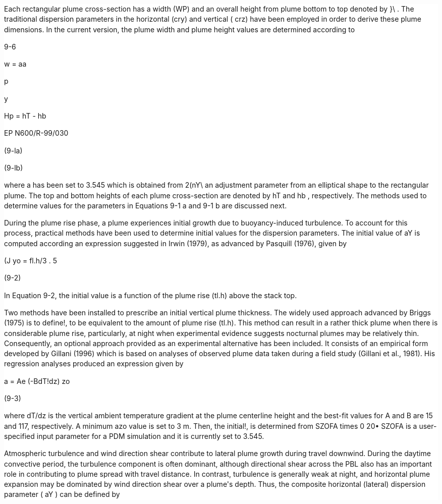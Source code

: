 Each rectangular plume cross-section has a width (WP)  and an overall height from plume bottom 
to top denoted by }\ .  The traditional dispersion parameters in the horizontal (cry)  and vertical 
( crz)  have been employed in order to derive these plume dimensions.  In the current version, the 
plume width and plume height values are determined according to 

9-6 

w  =  aa 

p 

y 

Hp  =  hT  - hb 

EP N600/R-99/030 

(9-la) 

(9-lb) 

where a has been set to 3.545 which is obtained from 2(nY\ an adjustment parameter from an 
elliptical shape to the rectangular plume.  The top and bottom heights of each plume cross-section 
are denoted by hT  and hb  , respectively.  The methods used to determine values for the parameters 
in Equations 9-1 a and 9-1 b are discussed next. 

During the plume rise phase,  a plume experiences initial growth due to buoyancy-induced 
turbulence.  To account for this process,  practical methods have been used to determine initial 
values for the dispersion parameters.  The initial value of aY is computed according an expression 
suggested in Irwin (1979), as advanced by Pasquill (1976),  given by 

(J yo  = fl.h/3 . 5 

(9-2) 

In Equation 9-2, the initial value is a function of the plume rise (tl.h) above the stack top. 

Two methods have been installed to prescribe an initial vertical plume thickness.  The widely used 
approach advanced by Briggs (1975) is to define!\, to be equivalent to the amount of plume rise 
(tl.h).  This method can result in a rather thick plume when there is considerable plume rise, 
particularly, at night when experimental evidence suggests nocturnal plumes may be relatively 
thin.  Consequently, an optional approach provided as an experimental alternative has been 
included.  It consists of an empirical form developed by Gillani (1996) which is based on analyses 
of observed plume data taken during a field  study (Gillani et al.,  1981).  His regression analyses 
produced an expression given by 

a  = Ae (-BdT!dz) 
zo 

(9-3) 

where dT/dz is the vertical ambient temperature gradient at the plume centerline height and the 
best-fit values for A and B are 15  and  117, respectively.  A minimum azo value is set to 3 m. 
Then, the initial!\,  is determined from SZOFA times 0 20•  SZOFA is a user-specified input 
parameter for a PDM simulation and it is currently set to 3.545. 

Atmospheric turbulence and wind direction shear contribute to lateral plume growth during travel 
downwind.  During the daytime convective period, the turbulence component is often dominant, 
although directional shear across the PBL also has an important role in contributing to plume 
spread with travel distance.  In contrast, turbulence is generally weak at night, and horizontal 
plume expansion may be dominated by wind direction shear over a plume's depth.  Thus, the 
composite horizontal (lateral) dispersion parameter ( aY ) can be defined by 

